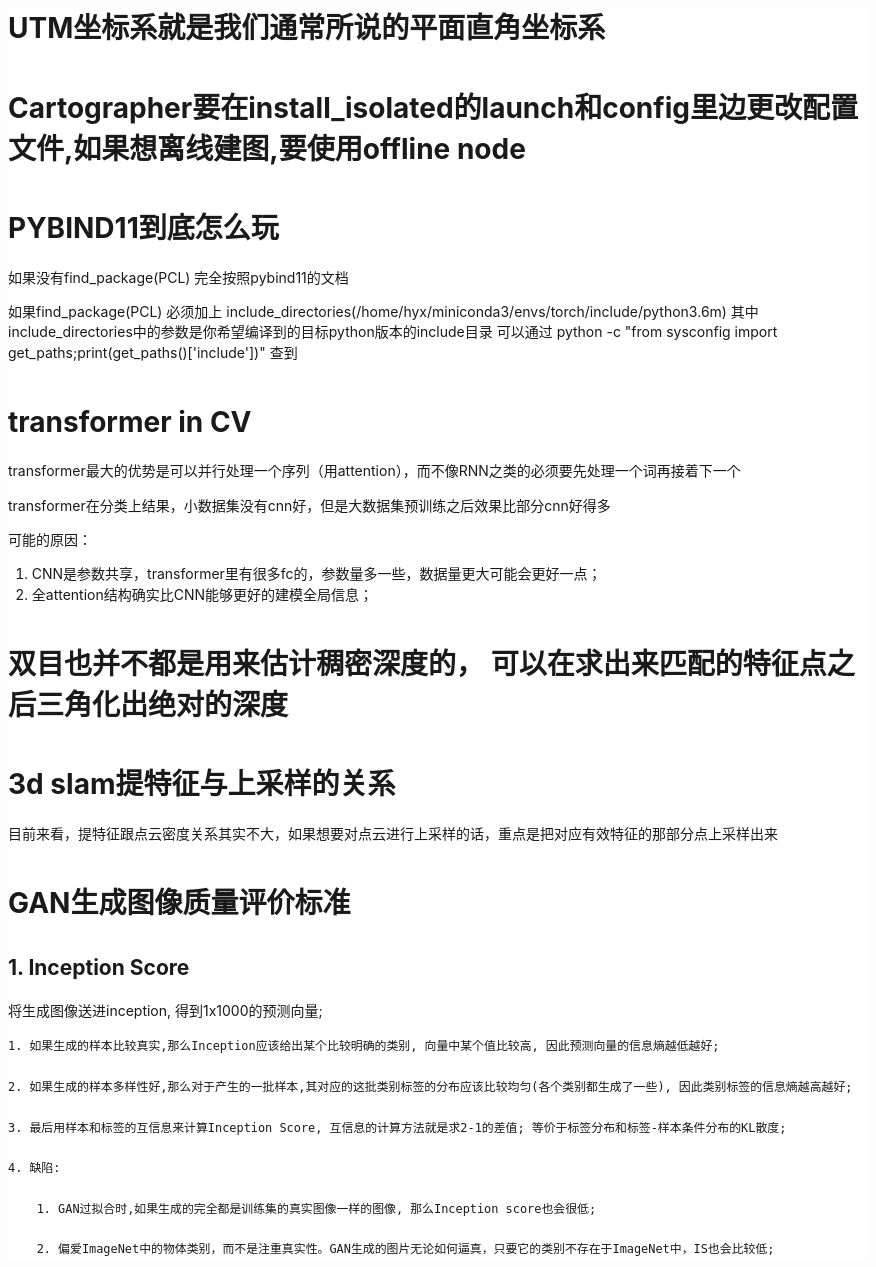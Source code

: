 # UTM坐标系就是我们通常所说的平面直角坐标系

# Cartographer要在install_isolated的launch和config里边更改配置文件,如果想离线建图,要使用offline node

# PYBIND11到底怎么玩
如果没有find_package(PCL) 完全按照pybind11的文档

如果find_package(PCL) 必须加上
include_directories(/home/hyx/miniconda3/envs/torch/include/python3.6m)
其中include_directories中的参数是你希望编译到的目标python版本的include目录
可以通过
python -c "from sysconfig import get_paths;print(get_paths()['include'])"
查到


# transformer in CV
transformer最大的优势是可以并行处理一个序列（用attention），而不像RNN之类的必须要先处理一个词再接着下一个

transformer在分类上结果，小数据集没有cnn好，但是大数据集预训练之后效果比部分cnn好得多

可能的原因：
1. CNN是参数共享，transformer里有很多fc的，参数量多一些，数据量更大可能会更好一点；
2. 全attention结构确实比CNN能够更好的建模全局信息；

# 双目也并不都是用来估计稠密深度的， 可以在求出来匹配的特征点之后三角化出绝对的深度

# 3d slam提特征与上采样的关系
目前来看，提特征跟点云密度关系其实不大，如果想要对点云进行上采样的话，重点是把对应有效特征的那部分点上采样出来


# GAN生成图像质量评价标准

## 1. Inception Score
将生成图像送进inception, 得到1x1000的预测向量; 

	1. 如果生成的样本比较真实,那么Inception应该给出某个比较明确的类别, 向量中某个值比较高, 因此预测向量的信息熵越低越好;

	2. 如果生成的样本多样性好,那么对于产生的一批样本,其对应的这批类别标签的分布应该比较均匀(各个类别都生成了一些), 因此类别标签的信息熵越高越好;

	3. 最后用样本和标签的互信息来计算Inception Score, 互信息的计算方法就是求2-1的差值; 等价于标签分布和标签-样本条件分布的KL散度;

	4. 缺陷: 

		1. GAN过拟合时,如果生成的完全都是训练集的真实图像一样的图像, 那么Inception score也会很低; 

		2. 偏爱ImageNet中的物体类别，而不是注重真实性。GAN生成的图片无论如何逼真，只要它的类别不存在于ImageNet中，IS也会比较低;
